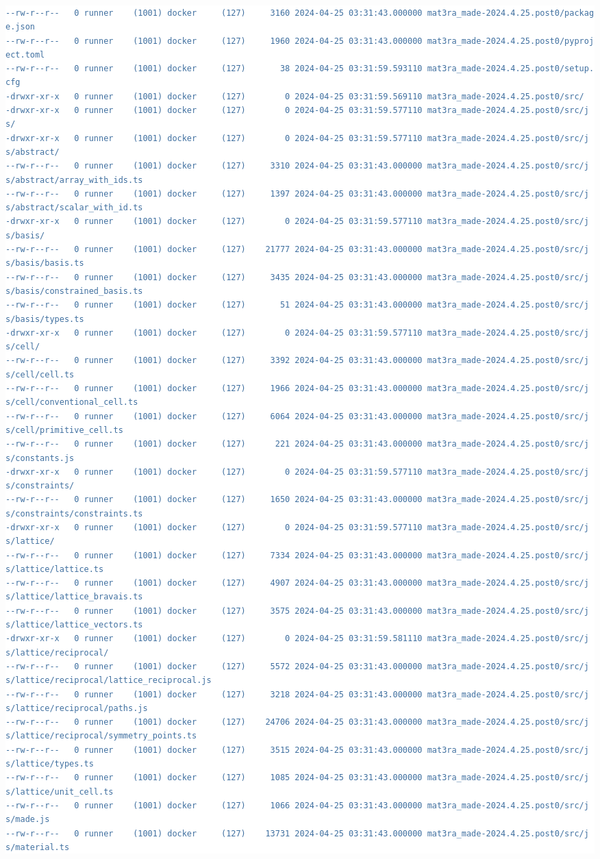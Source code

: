 ```diff
--rw-r--r--   0 runner    (1001) docker     (127)     3160 2024-04-25 03:31:43.000000 mat3ra_made-2024.4.25.post0/package.json
--rw-r--r--   0 runner    (1001) docker     (127)     1960 2024-04-25 03:31:43.000000 mat3ra_made-2024.4.25.post0/pyproject.toml
--rw-r--r--   0 runner    (1001) docker     (127)       38 2024-04-25 03:31:59.593110 mat3ra_made-2024.4.25.post0/setup.cfg
-drwxr-xr-x   0 runner    (1001) docker     (127)        0 2024-04-25 03:31:59.569110 mat3ra_made-2024.4.25.post0/src/
-drwxr-xr-x   0 runner    (1001) docker     (127)        0 2024-04-25 03:31:59.577110 mat3ra_made-2024.4.25.post0/src/js/
-drwxr-xr-x   0 runner    (1001) docker     (127)        0 2024-04-25 03:31:59.577110 mat3ra_made-2024.4.25.post0/src/js/abstract/
--rw-r--r--   0 runner    (1001) docker     (127)     3310 2024-04-25 03:31:43.000000 mat3ra_made-2024.4.25.post0/src/js/abstract/array_with_ids.ts
--rw-r--r--   0 runner    (1001) docker     (127)     1397 2024-04-25 03:31:43.000000 mat3ra_made-2024.4.25.post0/src/js/abstract/scalar_with_id.ts
-drwxr-xr-x   0 runner    (1001) docker     (127)        0 2024-04-25 03:31:59.577110 mat3ra_made-2024.4.25.post0/src/js/basis/
--rw-r--r--   0 runner    (1001) docker     (127)    21777 2024-04-25 03:31:43.000000 mat3ra_made-2024.4.25.post0/src/js/basis/basis.ts
--rw-r--r--   0 runner    (1001) docker     (127)     3435 2024-04-25 03:31:43.000000 mat3ra_made-2024.4.25.post0/src/js/basis/constrained_basis.ts
--rw-r--r--   0 runner    (1001) docker     (127)       51 2024-04-25 03:31:43.000000 mat3ra_made-2024.4.25.post0/src/js/basis/types.ts
-drwxr-xr-x   0 runner    (1001) docker     (127)        0 2024-04-25 03:31:59.577110 mat3ra_made-2024.4.25.post0/src/js/cell/
--rw-r--r--   0 runner    (1001) docker     (127)     3392 2024-04-25 03:31:43.000000 mat3ra_made-2024.4.25.post0/src/js/cell/cell.ts
--rw-r--r--   0 runner    (1001) docker     (127)     1966 2024-04-25 03:31:43.000000 mat3ra_made-2024.4.25.post0/src/js/cell/conventional_cell.ts
--rw-r--r--   0 runner    (1001) docker     (127)     6064 2024-04-25 03:31:43.000000 mat3ra_made-2024.4.25.post0/src/js/cell/primitive_cell.ts
--rw-r--r--   0 runner    (1001) docker     (127)      221 2024-04-25 03:31:43.000000 mat3ra_made-2024.4.25.post0/src/js/constants.js
-drwxr-xr-x   0 runner    (1001) docker     (127)        0 2024-04-25 03:31:59.577110 mat3ra_made-2024.4.25.post0/src/js/constraints/
--rw-r--r--   0 runner    (1001) docker     (127)     1650 2024-04-25 03:31:43.000000 mat3ra_made-2024.4.25.post0/src/js/constraints/constraints.ts
-drwxr-xr-x   0 runner    (1001) docker     (127)        0 2024-04-25 03:31:59.577110 mat3ra_made-2024.4.25.post0/src/js/lattice/
--rw-r--r--   0 runner    (1001) docker     (127)     7334 2024-04-25 03:31:43.000000 mat3ra_made-2024.4.25.post0/src/js/lattice/lattice.ts
--rw-r--r--   0 runner    (1001) docker     (127)     4907 2024-04-25 03:31:43.000000 mat3ra_made-2024.4.25.post0/src/js/lattice/lattice_bravais.ts
--rw-r--r--   0 runner    (1001) docker     (127)     3575 2024-04-25 03:31:43.000000 mat3ra_made-2024.4.25.post0/src/js/lattice/lattice_vectors.ts
-drwxr-xr-x   0 runner    (1001) docker     (127)        0 2024-04-25 03:31:59.581110 mat3ra_made-2024.4.25.post0/src/js/lattice/reciprocal/
--rw-r--r--   0 runner    (1001) docker     (127)     5572 2024-04-25 03:31:43.000000 mat3ra_made-2024.4.25.post0/src/js/lattice/reciprocal/lattice_reciprocal.js
--rw-r--r--   0 runner    (1001) docker     (127)     3218 2024-04-25 03:31:43.000000 mat3ra_made-2024.4.25.post0/src/js/lattice/reciprocal/paths.js
--rw-r--r--   0 runner    (1001) docker     (127)    24706 2024-04-25 03:31:43.000000 mat3ra_made-2024.4.25.post0/src/js/lattice/reciprocal/symmetry_points.ts
--rw-r--r--   0 runner    (1001) docker     (127)     3515 2024-04-25 03:31:43.000000 mat3ra_made-2024.4.25.post0/src/js/lattice/types.ts
--rw-r--r--   0 runner    (1001) docker     (127)     1085 2024-04-25 03:31:43.000000 mat3ra_made-2024.4.25.post0/src/js/lattice/unit_cell.ts
--rw-r--r--   0 runner    (1001) docker     (127)     1066 2024-04-25 03:31:43.000000 mat3ra_made-2024.4.25.post0/src/js/made.js
--rw-r--r--   0 runner    (1001) docker     (127)    13731 2024-04-25 03:31:43.000000 mat3ra_made-2024.4.25.post0/src/js/material.ts
```